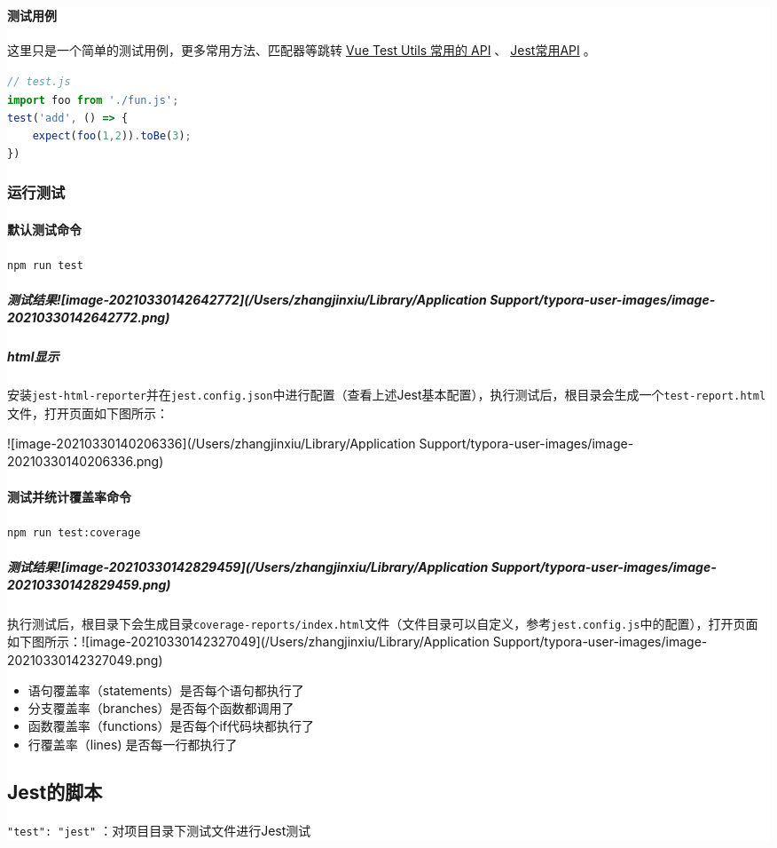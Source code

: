 #### 测试用例

这里只是一个简单的测试用例，更多常用方法、匹配器等跳转 <a href="#Jest 常用 API">Vue Test Utils 常用的 API</a> 、 <a href="#Jest常用API">Jest常用API</a>  。

```javascript
// test.js
import foo from './fun.js';
test('add', () => {
	expect(foo(1,2)).toBe(3);
})
```

### 运行测试

#### 默认测试命令

```bash
npm run test
```

##### 测试结果![image-20210330142642772](/Users/zhangjinxiu/Library/Application Support/typora-user-images/image-20210330142642772.png)

##### html显示

安装`jest-html-reporter`并在`jest.config.json`中进行配置（查看上述Jest基本配置），执行测试后，根目录会生成一个`test-report.html`文件，打开页面如下图所示：

![image-20210330140206336](/Users/zhangjinxiu/Library/Application Support/typora-user-images/image-20210330140206336.png)

#### 测试并统计覆盖率命令

```bash
npm run test:coverage
```

##### 测试结果![image-20210330142829459](/Users/zhangjinxiu/Library/Application Support/typora-user-images/image-20210330142829459.png)

执行测试后，根目录下会生成目录`coverage-reports/index.html`文件（文件目录可以自定义，参考`jest.config.js`中的配置），打开页面如下图所示：![image-20210330142327049](/Users/zhangjinxiu/Library/Application Support/typora-user-images/image-20210330142327049.png)

- 语句覆盖率（statements）是否每个语句都执行了
- 分支覆盖率（branches）是否每个函数都调用了
- 函数覆盖率（functions）是否每个if代码块都执行了
- 行覆盖率（lines) 是否每一行都执行了

## <a name="Jest的脚本">Jest的脚本</a>

`"test": "jest"` ：对项目目录下测试文件进行Jest测试
